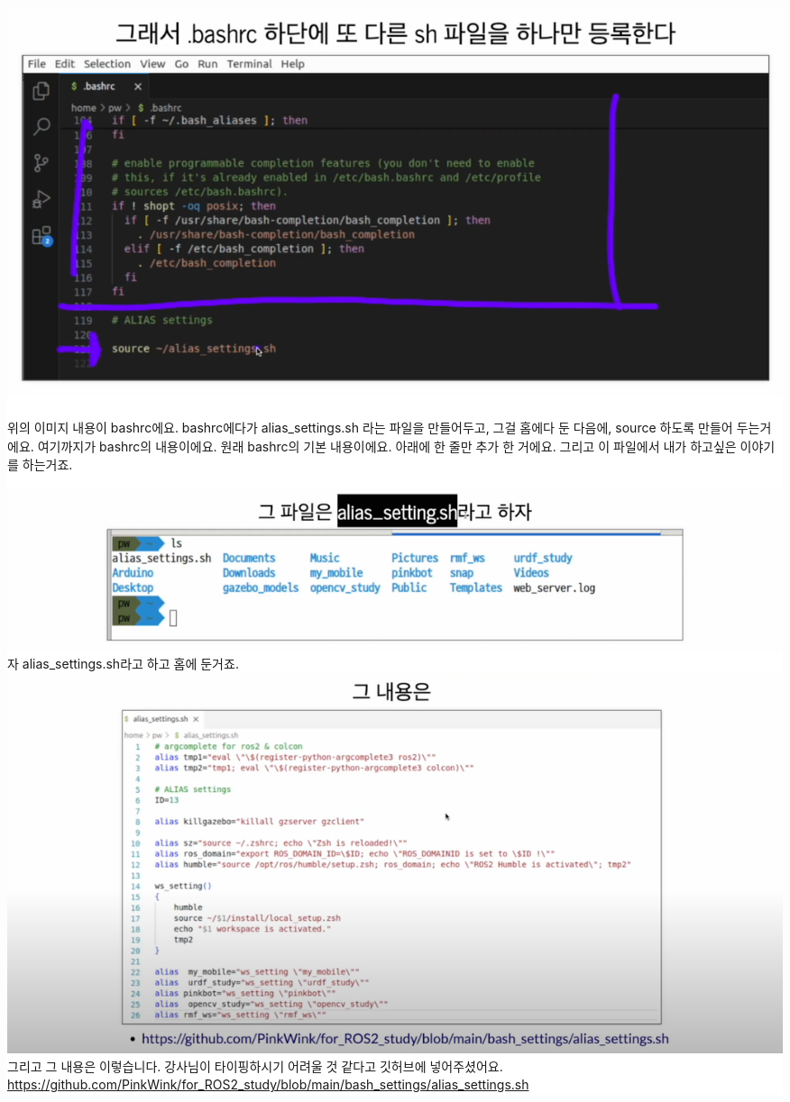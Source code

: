   <img src="./09_sh_file_below.png" width="900"><br>
<br> 위의 이미지 내용이 bashrc에요. bashrc에다가 alias_settings.sh 라는 파일을 만들어두고, 그걸 홈에다 둔 다음에, source 하도록 만들어 두는거에요. 
  여기까지가 bashrc의 내용이에요. 원래 bashrc의 기본 내용이에요. 아래에 한 줄만 추가 한 거에요. 그리고 이 파일에서 내가 하고싶은 이야기를 하는거죠.

  <img src="./10_alias_seting_sh.png" width="900"><br>
  자 alias_settings.sh라고 하고 홈에 둔거죠. 
  <img src="./11_alias_contents.png" width="900"><br>
  그리고 그 내용은 이렇습니다. 강사님이 타이핑하시기 어려울 것 같다고 깃허브에 넣어주셨어요. 
  https://github.com/PinkWink/for_ROS2_study/blob/main/bash_settings/alias_settings.sh
